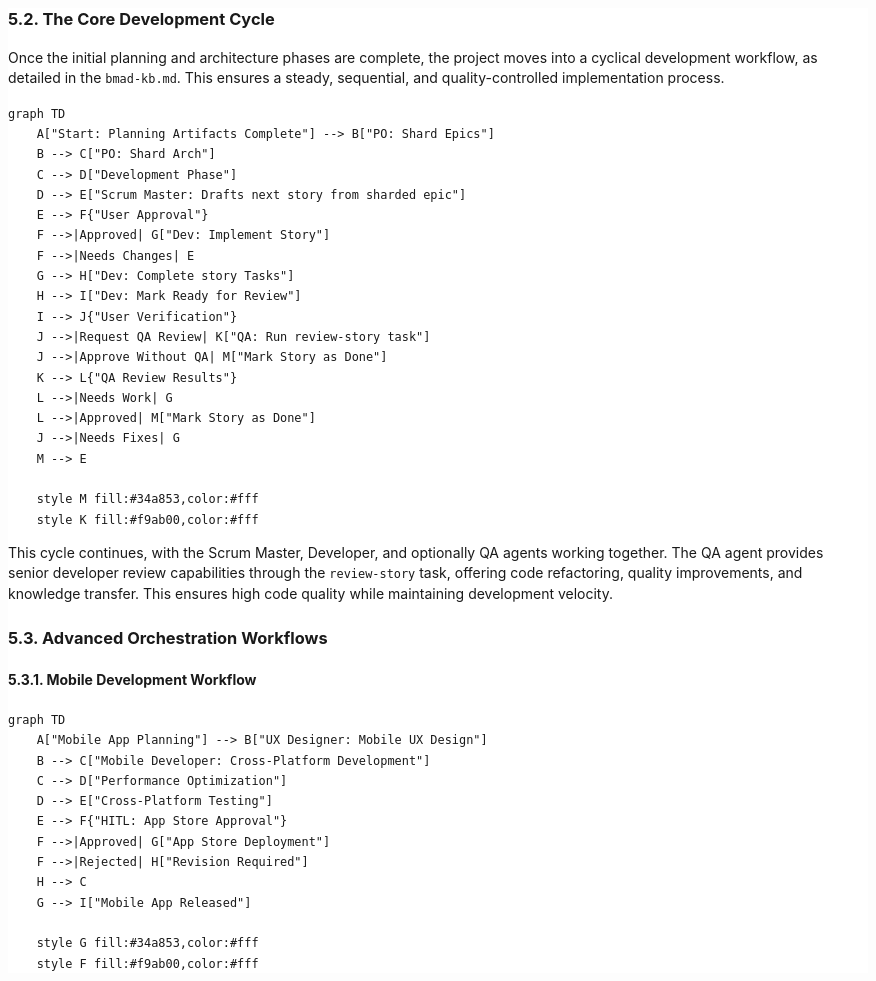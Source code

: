 ### 5.2. The Core Development Cycle

Once the initial planning and architecture phases are complete, the project moves into a cyclical development workflow, as detailed in the `bmad-kb.md`. This ensures a steady, sequential, and quality-controlled implementation process.

```mermaid
graph TD
    A["Start: Planning Artifacts Complete"] --> B["PO: Shard Epics"]
    B --> C["PO: Shard Arch"]
    C --> D["Development Phase"]
    D --> E["Scrum Master: Drafts next story from sharded epic"]
    E --> F{"User Approval"}
    F -->|Approved| G["Dev: Implement Story"]
    F -->|Needs Changes| E
    G --> H["Dev: Complete story Tasks"]
    H --> I["Dev: Mark Ready for Review"]
    I --> J{"User Verification"}
    J -->|Request QA Review| K["QA: Run review-story task"]
    J -->|Approve Without QA| M["Mark Story as Done"]
    K --> L{"QA Review Results"}
    L -->|Needs Work| G
    L -->|Approved| M["Mark Story as Done"]
    J -->|Needs Fixes| G
    M --> E

    style M fill:#34a853,color:#fff
    style K fill:#f9ab00,color:#fff
```

This cycle continues, with the Scrum Master, Developer, and optionally QA agents working together. The QA agent provides senior developer review capabilities through the `review-story` task, offering code refactoring, quality improvements, and knowledge transfer. This ensures high code quality while maintaining development velocity.

### 5.3. Advanced Orchestration Workflows

#### 5.3.1. Mobile Development Workflow

```mermaid
graph TD
    A["Mobile App Planning"] --> B["UX Designer: Mobile UX Design"]
    B --> C["Mobile Developer: Cross-Platform Development"]
    C --> D["Performance Optimization"]
    D --> E["Cross-Platform Testing"]
    E --> F{"HITL: App Store Approval"}
    F -->|Approved| G["App Store Deployment"]
    F -->|Rejected| H["Revision Required"]
    H --> C
    G --> I["Mobile App Released"]

    style G fill:#34a853,color:#fff
    style F fill:#f9ab00,color:#fff
```
